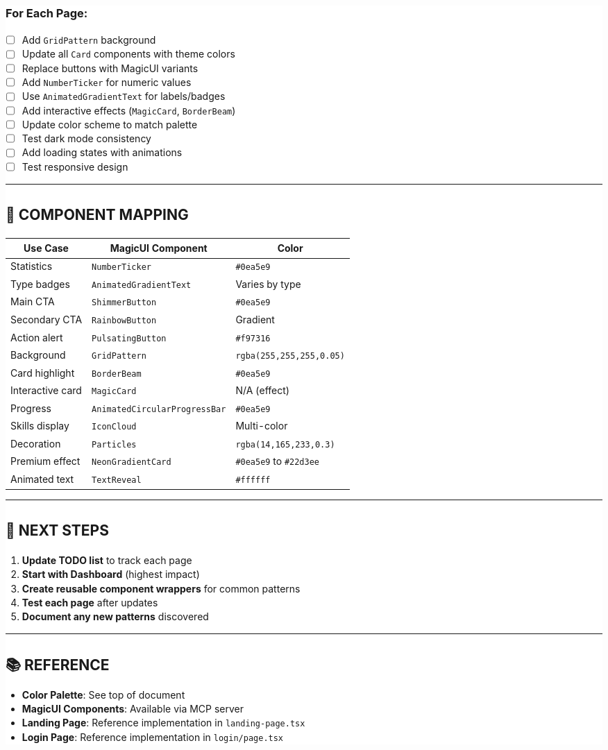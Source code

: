 ### For Each Page:

- [ ] Add `GridPattern` background
- [ ] Update all `Card` components with theme colors
- [ ] Replace buttons with MagicUI variants
- [ ] Add `NumberTicker` for numeric values
- [ ] Use `AnimatedGradientText` for labels/badges
- [ ] Add interactive effects (`MagicCard`, `BorderBeam`)
- [ ] Update color scheme to match palette
- [ ] Test dark mode consistency
- [ ] Add loading states with animations
- [ ] Test responsive design

---

## 🎨 COMPONENT MAPPING

| Use Case | MagicUI Component | Color |
|----------|------------------|-------|
| Statistics | `NumberTicker` | `#0ea5e9` |
| Type badges | `AnimatedGradientText` | Varies by type |
| Main CTA | `ShimmerButton` | `#0ea5e9` |
| Secondary CTA | `RainbowButton` | Gradient |
| Action alert | `PulsatingButton` | `#f97316` |
| Background | `GridPattern` | `rgba(255,255,255,0.05)` |
| Card highlight | `BorderBeam` | `#0ea5e9` |
| Interactive card | `MagicCard` | N/A (effect) |
| Progress | `AnimatedCircularProgressBar` | `#0ea5e9` |
| Skills display | `IconCloud` | Multi-color |
| Decoration | `Particles` | `rgba(14,165,233,0.3)` |
| Premium effect | `NeonGradientCard` | `#0ea5e9` to `#22d3ee` |
| Animated text | `TextReveal` | `#ffffff` |

---

## 🚀 NEXT STEPS

1. **Update TODO list** to track each page
2. **Start with Dashboard** (highest impact)
3. **Create reusable component wrappers** for common patterns
4. **Test each page** after updates
5. **Document any new patterns** discovered

---

## 📚 REFERENCE

- **Color Palette**: See top of document
- **MagicUI Components**: Available via MCP server
- **Landing Page**: Reference implementation in `landing-page.tsx`
- **Login Page**: Reference implementation in `login/page.tsx`


